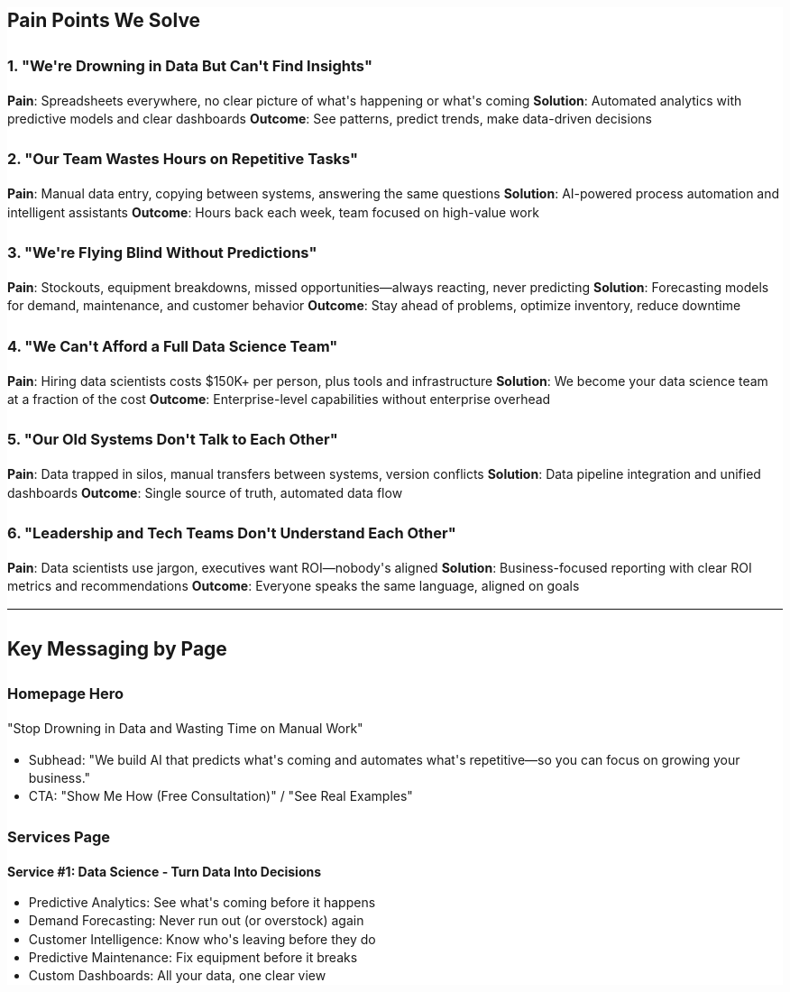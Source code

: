 
## Pain Points We Solve

### 1. "We're Drowning in Data But Can't Find Insights"
**Pain**: Spreadsheets everywhere, no clear picture of what's happening or what's coming
**Solution**: Automated analytics with predictive models and clear dashboards
**Outcome**: See patterns, predict trends, make data-driven decisions

### 2. "Our Team Wastes Hours on Repetitive Tasks"
**Pain**: Manual data entry, copying between systems, answering the same questions
**Solution**: AI-powered process automation and intelligent assistants
**Outcome**: Hours back each week, team focused on high-value work

### 3. "We're Flying Blind Without Predictions"
**Pain**: Stockouts, equipment breakdowns, missed opportunities—always reacting, never predicting
**Solution**: Forecasting models for demand, maintenance, and customer behavior
**Outcome**: Stay ahead of problems, optimize inventory, reduce downtime

### 4. "We Can't Afford a Full Data Science Team"
**Pain**: Hiring data scientists costs $150K+ per person, plus tools and infrastructure
**Solution**: We become your data science team at a fraction of the cost
**Outcome**: Enterprise-level capabilities without enterprise overhead

### 5. "Our Old Systems Don't Talk to Each Other"
**Pain**: Data trapped in silos, manual transfers between systems, version conflicts
**Solution**: Data pipeline integration and unified dashboards
**Outcome**: Single source of truth, automated data flow

### 6. "Leadership and Tech Teams Don't Understand Each Other"
**Pain**: Data scientists use jargon, executives want ROI—nobody's aligned
**Solution**: Business-focused reporting with clear ROI metrics and recommendations
**Outcome**: Everyone speaks the same language, aligned on goals

---

## Key Messaging by Page

### Homepage Hero
"Stop Drowning in Data and Wasting Time on Manual Work"
- Subhead: "We build AI that predicts what's coming and automates what's repetitive—so you can focus on growing your business."
- CTA: "Show Me How (Free Consultation)" / "See Real Examples"

### Services Page

**Service #1: Data Science - Turn Data Into Decisions**
- Predictive Analytics: See what's coming before it happens
- Demand Forecasting: Never run out (or overstock) again
- Customer Intelligence: Know who's leaving before they do
- Predictive Maintenance: Fix equipment before it breaks
- Custom Dashboards: All your data, one clear view

